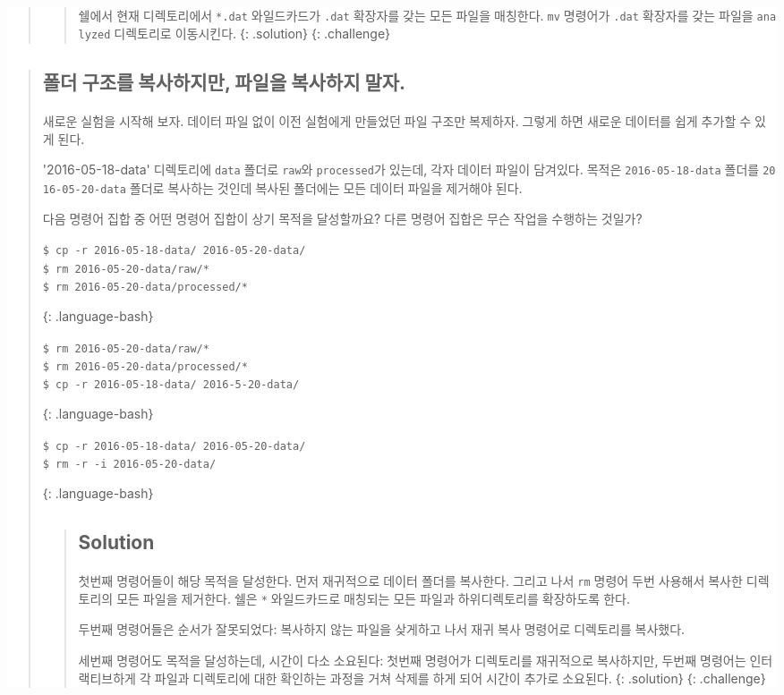 > > 쉘에서  현재 디렉토리에서 `*.dat` 와일드카드가 `.dat` 확장자를 갖는 모든 파일을 매칭한다.
> > `mv` 명령어가 `.dat` 확장자를 갖는 파일을 `analyzed` 디렉토리로 이동시킨다.
> {: .solution}
{: .challenge}

> ## 폴더 구조를 복사하지만, 파일을 복사하지 말자.
>
> 새로운 실험을 시작해 보자. 데이터 파일 없이 이전 실험에게 만들었던 
> 파일 구조만 복제하자. 그렇게 하면 새로운 데이터를 쉽게 추가할 수 있게 된다.
>
> '2016-05-18-data' 디렉토리에 `data` 폴더로 `raw`와 `processed`가 있는데,
> 각자 데이터 파일이 담겨있다.
> 목적은 `2016-05-18-data` 폴더를 `2016-05-20-data` 폴더로 복사하는 것인데 
> 복사된 폴더에는 모든 데이터 파일을 제거해야 된다.
>
> 다음 명령어 집합 중 어떤 명령어 집합이 상기 목적을 달성할까요?
> 다른 명령어 집합은 무슨 작업을 수행하는 것일가?
>
> ~~~
> $ cp -r 2016-05-18-data/ 2016-05-20-data/
> $ rm 2016-05-20-data/raw/*
> $ rm 2016-05-20-data/processed/*
> ~~~
> {: .language-bash}
> ~~~
> $ rm 2016-05-20-data/raw/*
> $ rm 2016-05-20-data/processed/*
> $ cp -r 2016-05-18-data/ 2016-5-20-data/
> ~~~
> {: .language-bash}
> ~~~
> $ cp -r 2016-05-18-data/ 2016-05-20-data/
> $ rm -r -i 2016-05-20-data/
> ~~~
> {: .language-bash}
> >
> > ## Solution
> > 첫번째 명령어들이 해당 목적을 달성한다.
> > 먼저 재귀적으로 데이터 폴더를 복사한다.
> > 그리고 나서 `rm` 명령어 두번 사용해서 복사한 디렉토리의 모든 파일을 제거한다.
> > 쉘은 `*` 와일드카드로 매칭되는 모든 파일과 하위디렉토리를 확장하도록 한다.
> >
> > 두번째 명령어들은 순서가 잘못되었다:
> > 복사하지 않는 파일을 샂게하고 나서 재귀 복사 명령어로 디렉토리를 복사했다.
> >
> > 세번째 명령어도 목적을 달성하는데, 시간이 다소 소요된다:
> > 첫번째 명령어가 디렉토리를 재귀적으로 복사하지만, 두번째 명령어는 인터랙티브하게 
> > 각 파일과 디렉토리에 대한 확인하는 과정을 거쳐 
> > 삭제를 하게 되어 시간이 추가로 소요된다.
> {: .solution}
{: .challenge}
